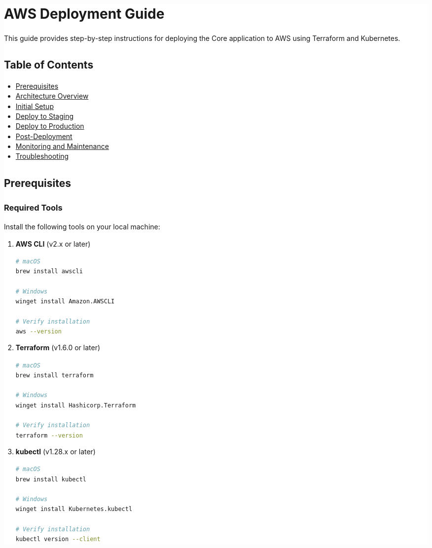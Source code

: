 # AWS Deployment Guide

This guide provides step-by-step instructions for deploying the Core application to AWS using Terraform and Kubernetes.

## Table of Contents

- [Prerequisites](#prerequisites)
- [Architecture Overview](#architecture-overview)
- [Initial Setup](#initial-setup)
- [Deploy to Staging](#deploy-to-staging)
- [Deploy to Production](#deploy-to-production)
- [Post-Deployment](#post-deployment)
- [Monitoring and Maintenance](#monitoring-and-maintenance)
- [Troubleshooting](#troubleshooting)

## Prerequisites

### Required Tools

Install the following tools on your local machine:

1. **AWS CLI** (v2.x or later)
   ```bash
   # macOS
   brew install awscli
   
   # Windows
   winget install Amazon.AWSCLI
   
   # Verify installation
   aws --version
   ```

2. **Terraform** (v1.6.0 or later)
   ```bash
   # macOS
   brew install terraform
   
   # Windows
   winget install Hashicorp.Terraform
   
   # Verify installation
   terraform --version
   ```

3. **kubectl** (v1.28.x or later)
   ```bash
   # macOS
   brew install kubectl
   
   # Windows
   winget install Kubernetes.kubectl
   
   # Verify installation
   kubectl version --client
   ```
